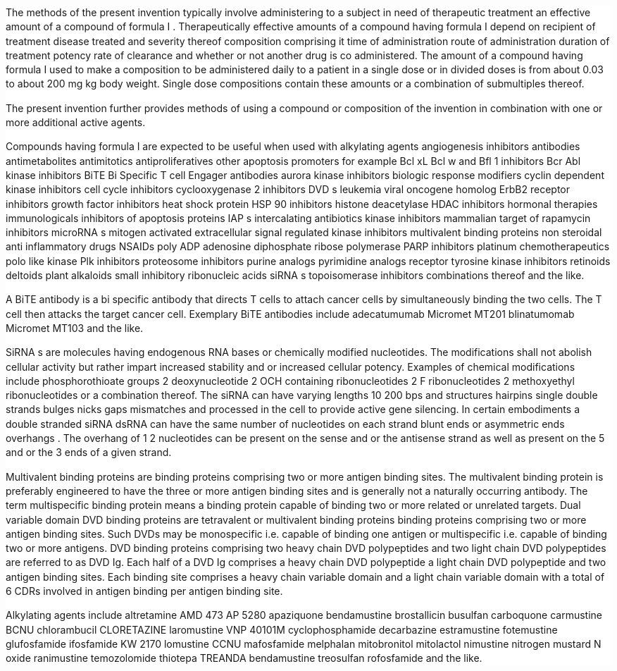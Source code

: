 The methods of the present invention typically involve administering to a subject in need of therapeutic treatment an effective amount of a compound of formula I . Therapeutically effective amounts of a compound having formula I depend on recipient of treatment disease treated and severity thereof composition comprising it time of administration route of administration duration of treatment potency rate of clearance and whether or not another drug is co administered. The amount of a compound having formula I used to make a composition to be administered daily to a patient in a single dose or in divided doses is from about 0.03 to about 200 mg kg body weight. Single dose compositions contain these amounts or a combination of submultiples thereof.

The present invention further provides methods of using a compound or composition of the invention in combination with one or more additional active agents.

Compounds having formula I are expected to be useful when used with alkylating agents angiogenesis inhibitors antibodies antimetabolites antimitotics antiproliferatives other apoptosis promoters for example Bcl xL Bcl w and Bfl 1 inhibitors Bcr Abl kinase inhibitors BiTE Bi Specific T cell Engager antibodies aurora kinase inhibitors biologic response modifiers cyclin dependent kinase inhibitors cell cycle inhibitors cyclooxygenase 2 inhibitors DVD s leukemia viral oncogene homolog ErbB2 receptor inhibitors growth factor inhibitors heat shock protein HSP 90 inhibitors histone deacetylase HDAC inhibitors hormonal therapies immunologicals inhibitors of apoptosis proteins IAP s intercalating antibiotics kinase inhibitors mammalian target of rapamycin inhibitors microRNA s mitogen activated extracellular signal regulated kinase inhibitors multivalent binding proteins non steroidal anti inflammatory drugs NSAIDs poly ADP adenosine diphosphate ribose polymerase PARP inhibitors platinum chemotherapeutics polo like kinase Plk inhibitors proteosome inhibitors purine analogs pyrimidine analogs receptor tyrosine kinase inhibitors retinoids deltoids plant alkaloids small inhibitory ribonucleic acids siRNA s topoisomerase inhibitors combinations thereof and the like.

A BiTE antibody is a bi specific antibody that directs T cells to attach cancer cells by simultaneously binding the two cells. The T cell then attacks the target cancer cell. Exemplary BiTE antibodies include adecatumumab Micromet MT201 blinatumomab Micromet MT103 and the like.

SiRNA s are molecules having endogenous RNA bases or chemically modified nucleotides. The modifications shall not abolish cellular activity but rather impart increased stability and or increased cellular potency. Examples of chemical modifications include phosphorothioate groups 2 deoxynucleotide 2 OCH containing ribonucleotides 2 F ribonucleotides 2 methoxyethyl ribonucleotides or a combination thereof. The siRNA can have varying lengths 10 200 bps and structures hairpins single double strands bulges nicks gaps mismatches and processed in the cell to provide active gene silencing. In certain embodiments a double stranded siRNA dsRNA can have the same number of nucleotides on each strand blunt ends or asymmetric ends overhangs . The overhang of 1 2 nucleotides can be present on the sense and or the antisense strand as well as present on the 5 and or the 3 ends of a given strand.

Multivalent binding proteins are binding proteins comprising two or more antigen binding sites. The multivalent binding protein is preferably engineered to have the three or more antigen binding sites and is generally not a naturally occurring antibody. The term multispecific binding protein means a binding protein capable of binding two or more related or unrelated targets. Dual variable domain DVD binding proteins are tetravalent or multivalent binding proteins binding proteins comprising two or more antigen binding sites. Such DVDs may be monospecific i.e. capable of binding one antigen or multispecific i.e. capable of binding two or more antigens. DVD binding proteins comprising two heavy chain DVD polypeptides and two light chain DVD polypeptides are referred to as DVD Ig. Each half of a DVD Ig comprises a heavy chain DVD polypeptide a light chain DVD polypeptide and two antigen binding sites. Each binding site comprises a heavy chain variable domain and a light chain variable domain with a total of 6 CDRs involved in antigen binding per antigen binding site.

Alkylating agents include altretamine AMD 473 AP 5280 apaziquone bendamustine brostallicin busulfan carboquone carmustine BCNU chlorambucil CLORETAZINE laromustine VNP 40101M cyclophosphamide decarbazine estramustine fotemustine glufosfamide ifosfamide KW 2170 lomustine CCNU mafosfamide melphalan mitobronitol mitolactol nimustine nitrogen mustard N oxide ranimustine temozolomide thiotepa TREANDA bendamustine treosulfan rofosfamide and the like.

